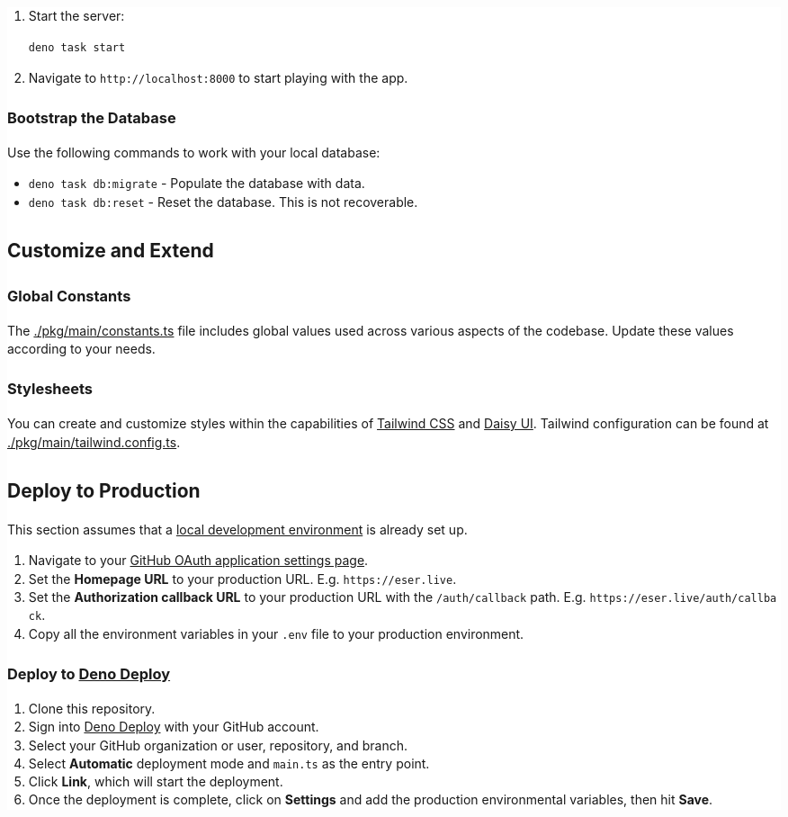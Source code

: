   ```bash
   ```
1. Start the server:
   ```bash
   deno task start
   ```
1. Navigate to `http://localhost:8000` to start playing with the app.

### Bootstrap the Database

Use the following commands to work with your local database:

- `deno task db:migrate` - Populate the database with data.
- `deno task db:reset` - Reset the database. This is not recoverable.

## Customize and Extend

### Global Constants

The [./pkg/main/constants.ts](./pkg/main/constants.ts) file includes global
values used across various aspects of the codebase. Update these values
according to your needs.

### Stylesheets

You can create and customize styles within the capabilities of
[Tailwind CSS](https://tailwindcss.com/) and [Daisy UI](https://daisyui.com/).
Tailwind configuration can be found at
[./pkg/main/tailwind.config.ts](./pkg/main/tailwind.config.ts).

## Deploy to Production

This section assumes that a
[local development environment](#getting-started-locally) is already set up.

1. Navigate to your
   [GitHub OAuth application settings page](https://github.com/settings/developers).
1. Set the **Homepage URL** to your production URL. E.g. `https://eser.live`.
1. Set the **Authorization callback URL** to your production URL with the
   `/auth/callback` path. E.g. `https://eser.live/auth/callback`.
1. Copy all the environment variables in your `.env` file to your production
   environment.

### Deploy to [Deno Deploy](https://deno.com/deploy)

1. Clone this repository.
1. Sign into [Deno Deploy](https://dash.deno.com) with your GitHub account.
1. Select your GitHub organization or user, repository, and branch.
1. Select **Automatic** deployment mode and `main.ts` as the entry point.
1. Click **Link**, which will start the deployment.
1. Once the deployment is complete, click on **Settings** and add the production
   environmental variables, then hit **Save**.
